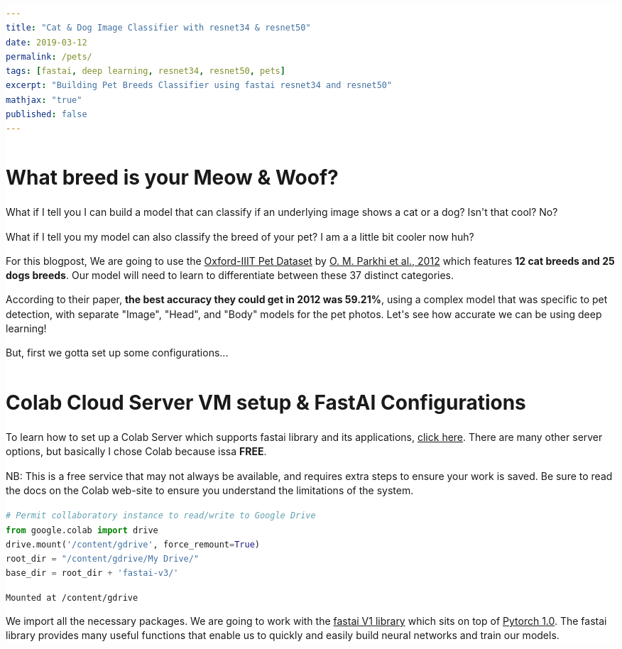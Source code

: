 ```yaml
---
title: "Cat & Dog Image Classifier with resnet34 & resnet50"
date: 2019-03-12
permalink: /pets/
tags: [fastai, deep learning, resnet34, resnet50, pets]
excerpt: "Building Pet Breeds Classifier using fastai resnet34 and resnet50"
mathjax: "true"
published: false
---
```


# What breed is your Meow & Woof?

What if I tell you I can build a model that can classify if an underlying image shows a cat or a dog? Isn't that cool? No?

What if I tell you my model can also classify the breed of your pet? I am a a little bit cooler now huh?

For this blogpost, We are going to use the [Oxford-IIIT Pet Dataset](http://www.robots.ox.ac.uk/~vgg/data/pets/) by [O. M. Parkhi et al., 2012](http://www.robots.ox.ac.uk/~vgg/publications/2012/parkhi12a/parkhi12a.pdf) which features **12 cat breeds and 25 dogs breeds**. Our model will need to learn to differentiate between these 37 distinct categories.

According to their paper, **the best accuracy they could get in 2012 was 59.21%**, using a complex model that was specific to pet detection, with separate "Image", "Head", and "Body" models for the pet photos. Let's see how accurate we can be using deep learning!

But, first we gotta set up some configurations...


# Colab Cloud Server VM setup & FastAI Configurations

To learn how to set up a Colab Server which supports fastai library and its applications, [click here](https://course.fast.ai/start_colab.html).  There are many other server options, but basically I chose Colab because issa **FREE**.

NB: This is a free service that may not always be available, and requires extra steps to ensure your work is saved. Be sure to read the docs on the Colab web-site to ensure you understand the limitations of the system.


```python
# Permit collaboratory instance to read/write to Google Drive
from google.colab import drive
drive.mount('/content/gdrive', force_remount=True)
root_dir = "/content/gdrive/My Drive/"
base_dir = root_dir + 'fastai-v3/'
```

    Mounted at /content/gdrive


We import all the necessary packages. We are going to work with the [fastai V1 library](http://www.fast.ai/2018/10/02/fastai-ai/) which sits on top of [Pytorch 1.0](https://hackernoon.com/pytorch-1-0-468332ba5163). The fastai library provides many useful functions that enable us to quickly and easily build neural networks and train our models.
